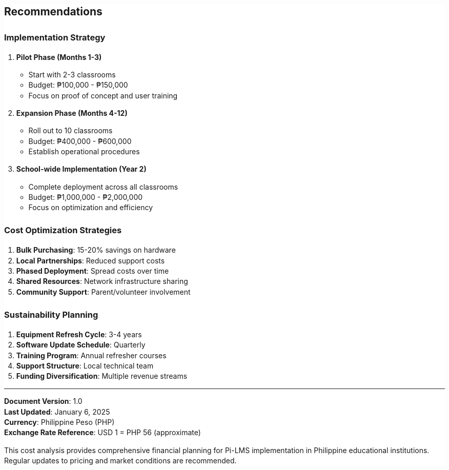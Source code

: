 ## Recommendations

### Implementation Strategy

1. **Pilot Phase (Months 1-3)**

   - Start with 2-3 classrooms
   - Budget: ₱100,000 - ₱150,000
   - Focus on proof of concept and user training

2. **Expansion Phase (Months 4-12)**

   - Roll out to 10 classrooms
   - Budget: ₱400,000 - ₱600,000
   - Establish operational procedures

3. **School-wide Implementation (Year 2)**
   - Complete deployment across all classrooms
   - Budget: ₱1,000,000 - ₱2,000,000
   - Focus on optimization and efficiency

### Cost Optimization Strategies

1. **Bulk Purchasing**: 15-20% savings on hardware
2. **Local Partnerships**: Reduced support costs
3. **Phased Deployment**: Spread costs over time
4. **Shared Resources**: Network infrastructure sharing
5. **Community Support**: Parent/volunteer involvement

### Sustainability Planning

1. **Equipment Refresh Cycle**: 3-4 years
2. **Software Update Schedule**: Quarterly
3. **Training Program**: Annual refresher courses
4. **Support Structure**: Local technical team
5. **Funding Diversification**: Multiple revenue streams

---

**Document Version**: 1.0  
**Last Updated**: January 6, 2025  
**Currency**: Philippine Peso (PHP)  
**Exchange Rate Reference**: USD 1 = PHP 56 (approximate)

This cost analysis provides comprehensive financial planning for Pi-LMS implementation in Philippine educational institutions. Regular updates to pricing and market conditions are recommended.
